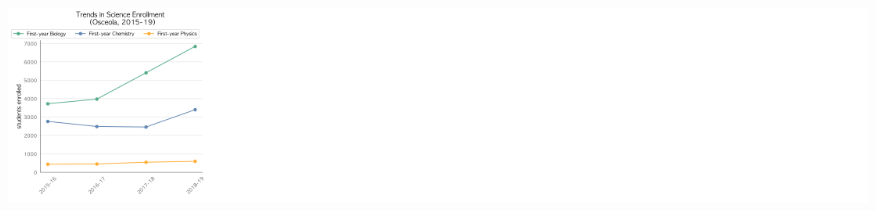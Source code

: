 <a href="../District_plots/OSCEOLA_11BCPtrend.png"><img src="../District_plots/OSCEOLA_11BCPtrend.png" width="200"></a><a href="../District_plots/OSCEOLA_12courses.png">